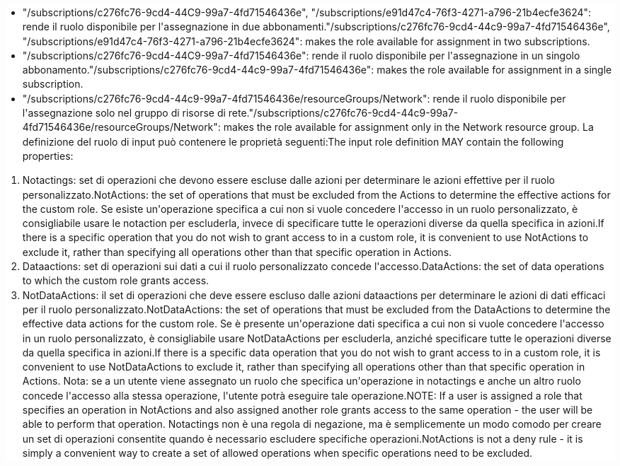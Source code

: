  - <span data-ttu-id="b1e61-126">"/subscriptions/c276fc76-9cd4-44C9-99a7-4fd71546436e", "/subscriptions/e91d47c4-76f3-4271-a796-21b4ecfe3624": rende il ruolo disponibile per l'assegnazione in due abbonamenti.</span><span class="sxs-lookup"><span data-stu-id="b1e61-126">"/subscriptions/c276fc76-9cd4-44c9-99a7-4fd71546436e", "/subscriptions/e91d47c4-76f3-4271-a796-21b4ecfe3624": makes the role available for assignment in two subscriptions.</span></span>
 - <span data-ttu-id="b1e61-127">"/subscriptions/c276fc76-9cd4-44C9-99a7-4fd71546436e": rende il ruolo disponibile per l'assegnazione in un singolo abbonamento.</span><span class="sxs-lookup"><span data-stu-id="b1e61-127">"/subscriptions/c276fc76-9cd4-44c9-99a7-4fd71546436e": makes the role available for assignment in a single subscription.</span></span>
 - <span data-ttu-id="b1e61-128">"/subscriptions/c276fc76-9cd4-44c9-99a7-4fd71546436e/resourceGroups/Network": rende il ruolo disponibile per l'assegnazione solo nel gruppo di risorse di rete.</span><span class="sxs-lookup"><span data-stu-id="b1e61-128">"/subscriptions/c276fc76-9cd4-44c9-99a7-4fd71546436e/resourceGroups/Network": makes the role available for assignment only in the Network resource group.</span></span>
<span data-ttu-id="b1e61-129">La definizione del ruolo di input può contenere le proprietà seguenti:</span><span class="sxs-lookup"><span data-stu-id="b1e61-129">The input role definition MAY contain the following properties:</span></span>
1) <span data-ttu-id="b1e61-130">Notactings: set di operazioni che devono essere escluse dalle azioni per determinare le azioni effettive per il ruolo personalizzato.</span><span class="sxs-lookup"><span data-stu-id="b1e61-130">NotActions: the set of operations that must be excluded from the Actions to determine the effective actions for the custom role.</span></span>
<span data-ttu-id="b1e61-131">Se esiste un'operazione specifica a cui non si vuole concedere l'accesso in un ruolo personalizzato, è consigliabile usare le notaction per escluderla, invece di specificare tutte le operazioni diverse da quella specifica in azioni.</span><span class="sxs-lookup"><span data-stu-id="b1e61-131">If there is a specific operation that you do not wish to grant access to in a custom role, it is convenient to use NotActions to exclude it, rather than specifying all operations other than that specific operation in Actions.</span></span>
2) <span data-ttu-id="b1e61-132">Dataactions: set di operazioni sui dati a cui il ruolo personalizzato concede l'accesso.</span><span class="sxs-lookup"><span data-stu-id="b1e61-132">DataActions: the set of data operations to which the custom role grants access.</span></span>
3) <span data-ttu-id="b1e61-133">NotDataActions: il set di operazioni che deve essere escluso dalle azioni dataactions per determinare le azioni di dati efficaci per il ruolo personalizzato.</span><span class="sxs-lookup"><span data-stu-id="b1e61-133">NotDataActions: the set of operations that must be excluded from the DataActions to determine the effective data actions for the custom role.</span></span>
<span data-ttu-id="b1e61-134">Se è presente un'operazione dati specifica a cui non si vuole concedere l'accesso in un ruolo personalizzato, è consigliabile usare NotDataActions per escluderla, anziché specificare tutte le operazioni diverse da quella specifica in azioni.</span><span class="sxs-lookup"><span data-stu-id="b1e61-134">If there is a specific data operation that you do not wish to grant access to in a custom role, it is convenient to use NotDataActions to exclude it, rather than specifying all operations other than that specific operation in Actions.</span></span>
<span data-ttu-id="b1e61-135">Nota: se a un utente viene assegnato un ruolo che specifica un'operazione in notactings e anche un altro ruolo concede l'accesso alla stessa operazione, l'utente potrà eseguire tale operazione.</span><span class="sxs-lookup"><span data-stu-id="b1e61-135">NOTE: If a user is assigned a role that specifies an operation in NotActions and also assigned another role grants access to the same operation - the user will be able to perform that operation.</span></span>
<span data-ttu-id="b1e61-136">Notactings non è una regola di negazione, ma è semplicemente un modo comodo per creare un set di operazioni consentite quando è necessario escludere specifiche operazioni.</span><span class="sxs-lookup"><span data-stu-id="b1e61-136">NotActions is not a deny rule - it is simply a convenient way to create a set of allowed operations when specific operations need to be excluded.</span></span>